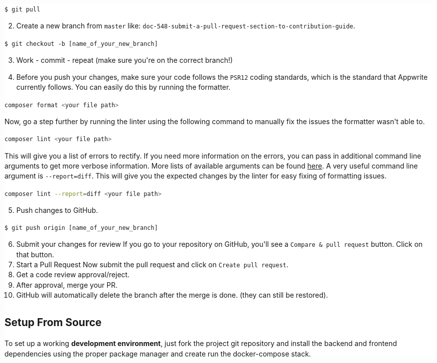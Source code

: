 ```
$ git pull
```

2. Create a new branch from `master` like: `doc-548-submit-a-pull-request-section-to-contribution-guide`.<br/>

```
$ git checkout -b [name_of_your_new_branch]
```

3. Work - commit - repeat (make sure you're on the correct branch!)

4. Before you push your changes, make sure your code follows the `PSR12` coding standards, which is the standard that Appwrite currently follows. You can easily do this by running the formatter.

```bash
composer format <your file path>
```

Now, go a step further by running the linter using the following command to manually fix the issues the formatter wasn't able to.

```bash
composer lint <your file path>
```

This will give you a list of errors to rectify. If you need more information on the errors, you can pass in additional command line arguments to get more verbose information. More lists of available arguments can be found [here](https://github.com/squizlabs/PHP_CodeSniffer/wiki/Usage). A very useful command line argument is `--report=diff`. This will give you the expected changes by the linter for easy fixing of formatting issues.

```bash
composer lint --report=diff <your file path>
```

5. Push changes to GitHub.

```
$ git push origin [name_of_your_new_branch]
```

6. Submit your changes for review
   If you go to your repository on GitHub, you'll see a `Compare & pull request` button. Click on that button.
7. Start a Pull Request
   Now submit the pull request and click on `Create pull request`.
8. Get a code review approval/reject.
9. After approval, merge your PR.
10. GitHub will automatically delete the branch after the merge is done. (they can still be restored).

## Setup From Source

To set up a working **development environment**, just fork the project git repository and install the backend and frontend dependencies using the proper package manager and create run the docker-compose stack.
